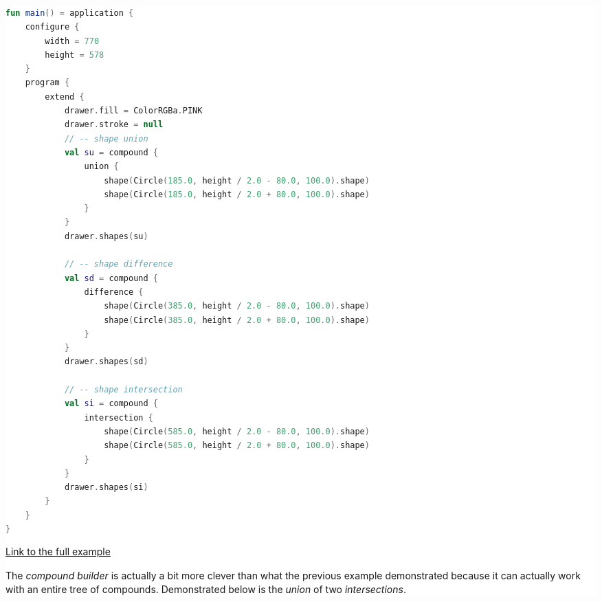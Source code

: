 ```kotlin
fun main() = application {
    configure {
        width = 770
        height = 578
    }
    program {
        extend {
            drawer.fill = ColorRGBa.PINK
            drawer.stroke = null
            // -- shape union
            val su = compound {
                union {
                    shape(Circle(185.0, height / 2.0 - 80.0, 100.0).shape)
                    shape(Circle(185.0, height / 2.0 + 80.0, 100.0).shape)
                }
            }
            drawer.shapes(su)
            
            // -- shape difference
            val sd = compound {
                difference {
                    shape(Circle(385.0, height / 2.0 - 80.0, 100.0).shape)
                    shape(Circle(385.0, height / 2.0 + 80.0, 100.0).shape)
                }
            }
            drawer.shapes(sd)
            
            // -- shape intersection
            val si = compound {
                intersection {
                    shape(Circle(585.0, height / 2.0 - 80.0, 100.0).shape)
                    shape(Circle(585.0, height / 2.0 + 80.0, 100.0).shape)
                }
            }
            drawer.shapes(si)
        }
    }
}
``` 
 
[Link to the full example](https://github.com/openrndr/openrndr-examples/blob/master/src/main/kotlin/examples/04_Drawing_basics/C05_ComplexShapes002.kt) 
 
The _compound builder_ is actually a bit more clever than what the 
previous example demonstrated because it can actually work with an 
entire tree of compounds. Demonstrated below is the _union_ of 
two _intersections_. 
 